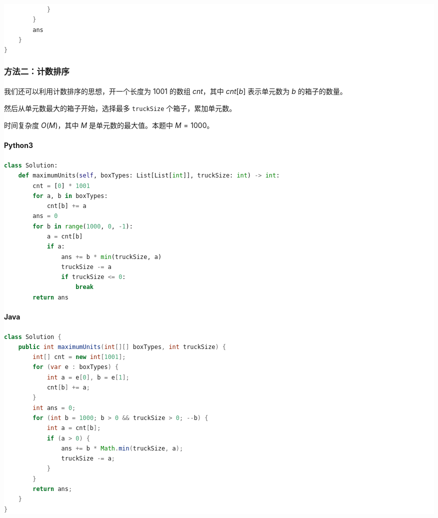 ```rust
            }
        }
        ans
    }
}
```







### 方法二：计数排序

我们还可以利用计数排序的思想，开一个长度为 $1001$ 的数组 $cnt$，其中 $cnt[b]$ 表示单元数为 $b$ 的箱子的数量。

然后从单元数最大的箱子开始，选择最多 `truckSize` 个箱子，累加单元数。

时间复杂度 $O(M)$，其中 $M$ 是单元数的最大值。本题中 $M=1000$。



#### Python3

```python
class Solution:
    def maximumUnits(self, boxTypes: List[List[int]], truckSize: int) -> int:
        cnt = [0] * 1001
        for a, b in boxTypes:
            cnt[b] += a
        ans = 0
        for b in range(1000, 0, -1):
            a = cnt[b]
            if a:
                ans += b * min(truckSize, a)
                truckSize -= a
                if truckSize <= 0:
                    break
        return ans
```

#### Java

```java
class Solution {
    public int maximumUnits(int[][] boxTypes, int truckSize) {
        int[] cnt = new int[1001];
        for (var e : boxTypes) {
            int a = e[0], b = e[1];
            cnt[b] += a;
        }
        int ans = 0;
        for (int b = 1000; b > 0 && truckSize > 0; --b) {
            int a = cnt[b];
            if (a > 0) {
                ans += b * Math.min(truckSize, a);
                truckSize -= a;
            }
        }
        return ans;
    }
}
```

